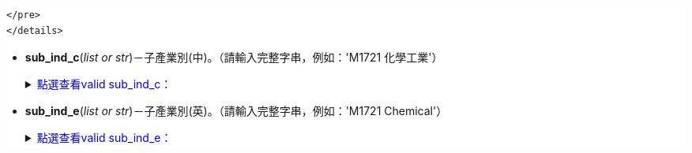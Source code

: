     </pre>
    </details>
    
  - **sub_ind_c**(*list or str*)－子產業別(中)。（請輸入完整字串，例如：'M1721 化學工業'）
    <details>
    <summary><font color=Blue>點選查看valid sub_ind_c</font>：</summary>
    <pre>

    -  M1721 化學工業
    -  M1722 生技醫療業
    -  M2324 半導體業
    -  M2325 電腦及週邊設備業
    -  M2326 光電業
    -  M2327 通信網路業
    -  M2328 電子零組件
    -  M2329 電子通路業
    -  M2330 資訊服務業
    -  M2331 其他電子業
    -  O1721 OTC 化學工業
    -  O1722 OTC 生技醫療
    -  O2324 OTC 半導體業
    -  O2325 OTC 電腦及週邊設備業
    -  O2326 OTC 光電業
    -  O2327 OTC 通信網路業
    -  O2328 OTC 電子零組件
    -  O2329 OTC 電子通路業
    -  O2330 OTC 資訊服務業
    -  O2331 OTC 其他電子業
  
    </pre>
    </details>
    
  - **sub_ind_e**(*list or str*)－子產業別(英)。（請輸入完整字串，例如：'M1721 Chemical'）
    <details>
    <summary><font color=Blue>點選查看valid sub_ind_e</font>：</summary>
    <pre>
    
    -  M1721 Chemical
    -  M1722 Biotechnology and Medical Care
    -  M2324 Semiconductor
    -  M2325 Computer and Peripheral Equipment
    -  M2326 Optoelectronic
    -  M2327 Communications and Internet
    -  M2328 Electronic Parts and Components
    -  M2329 Electronic Products Distribution
    -  M2330 Information Service
    -  M2331 Other Electronic
    -  O1721 OTC Chemical Industry
    -  O1722 OTC Biotechnology and Medical Care Industry
    -  O2324 OTC Semiconductor Industry
    -  O2325 OTC Computer and Peripheral Equipment Industry
    -  O2326 OTC Optoelectronic Industry
    -  O2327 OTC Communications and Internet Industry
    -  O2328 OTC Electronic Parts and Components Industry
    -  O2329 OTC Electronic Products Distribution Industry
    -  O2330 OTC Information Service Industry
    -  O2331 OTC Other Electronic
 
